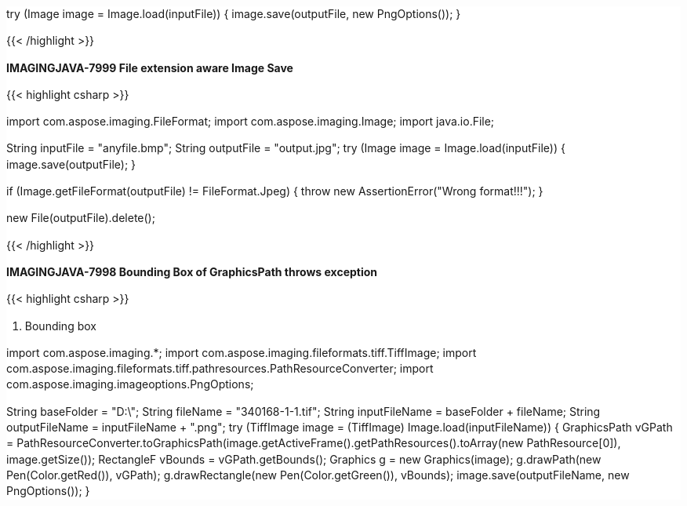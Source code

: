 try (Image image = Image.load(inputFile))
{
	image.save(outputFile, new PngOptions());
}

{{< /highlight >}}

**IMAGINGJAVA-7999 File extension aware Image Save**

{{< highlight csharp >}}

import com.aspose.imaging.FileFormat;
import com.aspose.imaging.Image;
import java.io.File;


String inputFile = "anyfile.bmp";
String outputFile = "output.jpg";
try (Image image = Image.load(inputFile))
{
	image.save(outputFile);
}

if (Image.getFileFormat(outputFile) != FileFormat.Jpeg)
{
	throw new AssertionError("Wrong format!!!");
}

new File(outputFile).delete();

{{< /highlight >}}

**IMAGINGJAVA-7998 Bounding Box of GraphicsPath throws exception**

{{< highlight csharp >}}

1. Bounding box


import com.aspose.imaging.*;
import com.aspose.imaging.fileformats.tiff.TiffImage;
import com.aspose.imaging.fileformats.tiff.pathresources.PathResourceConverter;
import com.aspose.imaging.imageoptions.PngOptions;


String baseFolder = "D:\\";
String fileName = "340168-1-1.tif";
String inputFileName = baseFolder + fileName;
String outputFileName = inputFileName + ".png";
try (TiffImage image = (TiffImage) Image.load(inputFileName))
{
	GraphicsPath vGPath = PathResourceConverter.toGraphicsPath(image.getActiveFrame().getPathResources().toArray(new PathResource[0]), image.getSize());
	RectangleF vBounds = vGPath.getBounds();
	Graphics g = new Graphics(image);
	g.drawPath(new Pen(Color.getRed()), vGPath);
	g.drawRectangle(new Pen(Color.getGreen()), vBounds);
	image.save(outputFileName, new PngOptions());
}
